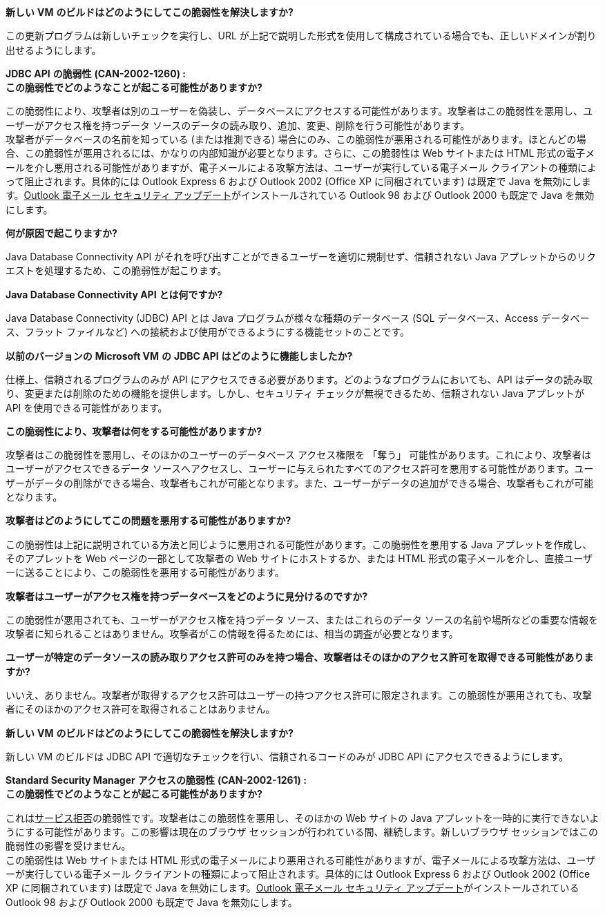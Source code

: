 **新しい** **VM** **のビルドはどのようにしてこの脆弱性を解決しますか?**
  
この更新プログラムは新しいチェックを実行し、URL が上記で説明した形式を使用して構成されている場合でも、正しいドメインが割り出せるようにします。
  
**JDBC API** **の脆弱性** **(CAN-2002-1260) :**  
**この脆弱性でどのようなことが起こる可能性がありますか?**
  
この脆弱性により、攻撃者は別のユーザーを偽装し、データベースにアクセスする可能性があります。攻撃者はこの脆弱性を悪用し、ユーザーがアクセス権を持つデータ ソースのデータの読み取り、追加、変更、削除を行う可能性があります。  
攻撃者がデータベースの名前を知っている (または推測できる) 場合にのみ、この脆弱性が悪用される可能性があります。ほとんどの場合、この脆弱性が悪用されるには、かなりの内部知識が必要となります。さらに、この脆弱性は Web サイトまたは HTML 形式の電子メールを介し悪用される可能性がありますが、電子メールによる攻撃方法は、ユーザーが実行している電子メール クライアントの種類によって阻止されます。具体的には Outlook Express 6 および Outlook 2002 (Office XP に同梱されています) は既定で Java を無効にします。[Outlook 電子メール セキュリティ アップデート](http://office.microsoft.com/japan/downloads/2000/out2ksec.aspx)がインストールされている Outlook 98 および Outlook 2000 も既定で Java を無効にします。
  
**何が原因で起こりますか?**
  
Java Database Connectivity API がそれを呼び出すことができるユーザーを適切に規制せず、信頼されない Java アプレットからのリクエストを処理するため、この脆弱性が起こります。
  
**Java Database Connectivity API** **とは何ですか?**
  
Java Database Connectivity (JDBC) API とは Java プログラムが様々な種類のデータベース (SQL データベース、Access データベース、フラット ファイルなど) への接続および使用ができるようにする機能セットのことです。
  
**以前のバージョンの** **Microsoft VM** **の** **JDBC API** **はどのように機能しましたか?**
  
仕様上、信頼されるプログラムのみが API にアクセスできる必要があります。どのようなプログラムにおいても、API はデータの読み取り、変更または削除のための機能を提供します。しかし、セキュリティ チェックが無視できるため、信頼されない Java アプレットが API を使用できる可能性があります。
  
**この脆弱性により、攻撃者は何をする可能性がありますか?**
  
攻撃者はこの脆弱性を悪用し、そのほかのユーザーのデータベース アクセス権限を 「奪う」 可能性があります。これにより、攻撃者はユーザーがアクセスできるデータ ソースへアクセスし、ユーザーに与えられたすべてのアクセス許可を悪用する可能性があります。ユーザーがデータの削除ができる場合、攻撃者もこれが可能となります。また、ユーザーがデータの追加ができる場合、攻撃者もこれが可能となります。
  
**攻撃者はどのようにしてこの問題を悪用する可能性がありますか?**
  
この脆弱性は上記に説明されている方法と同じように悪用される可能性があります。この脆弱性を悪用する Java アプレットを作成し、そのアプレットを Web ページの一部として攻撃者の Web サイトにホストするか、または HTML 形式の電子メールを介し、直接ユーザーに送ることにより、この脆弱性を悪用する可能性があります。
  
**攻撃者はユーザーがアクセス権を持つデータベースをどのように見分けるのですか?**
  
この脆弱性が悪用されても、ユーザーがアクセス権を持つデータ ソース、またはこれらのデータ ソースの名前や場所などの重要な情報を攻撃者に知られることはありません。攻撃者がこの情報を得るためには、相当の調査が必要となります。
  
**ユーザーが特定のデータソースの読み取りアクセス許可のみを持つ場合、攻撃者はそのほかのアクセス許可を取得できる可能性がありますか?**
  
いいえ、ありません。攻撃者が取得するアクセス許可はユーザーの持つアクセス許可に限定されます。この脆弱性が悪用されても、攻撃者にそのほかのアクセス許可を取得されることはありません。
  
**新しい** **VM** **のビルドはどのようにしてこの脆弱性を解決しますか?**
  
新しい VM のビルドは JDBC API で適切なチェックを行い、信頼されるコードのみが JDBC API にアクセスできるようにします。
  
**Standard Security Manager** **アクセスの脆弱性** **(CAN-2002-1261) :**  
**この脆弱性でどのようなことが起こる可能性がありますか?**
  
これは[サービス拒否](http://www.microsoft.com/japan/security/glossary.mspx)の脆弱性です。攻撃者はこの脆弱性を悪用し、そのほかの Web サイトの Java アプレットを一時的に実行できないようにする可能性があります。この影響は現在のブラウザ セッションが行われている間、継続します。新しいブラウザ セッションではこの脆弱性の影響を受けません。  
この脆弱性は Web サイトまたは HTML 形式の電子メールにより悪用される可能性がありますが、電子メールによる攻撃方法は、ユーザーが実行している電子メール クライアントの種類によって阻止されます。具体的には Outlook Express 6 および Outlook 2002 (Office XP に同梱されています) は既定で Java を無効にします。[Outlook 電子メール セキュリティ アップデート](http://office.microsoft.com/japan/downloads/2000/out2ksec.aspx)がインストールされている Outlook 98 および Outlook 2000 も既定で Java を無効にします。
  